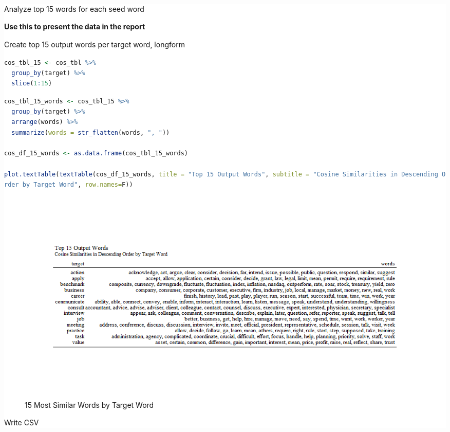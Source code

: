 Analyze top 15 words for each seed word

**Use this to present the data in the report**

Create top 15 output words per target word, longform

``` r
cos_tbl_15 <- cos_tbl %>% 
  group_by(target) %>% 
  slice(1:15)
```

``` r
cos_tbl_15_words <- cos_tbl_15 %>% 
  group_by(target) %>% 
  arrange(words) %>% 
  summarize(words = str_flatten(words, ", "))

cos_df_15_words <- as.data.frame(cos_tbl_15_words)

plot.textTable(textTable(cos_df_15_words, title = "Top 15 Output Words", subtitle = "Cosine Similarities in Descending Order by Target Word", row.names=F))
```

<figure>
<img src="images/plotcompare-1.png"
alt="15 Most Similar Words by Target Word" />
<figcaption aria-hidden="true">15 Most Similar Words by Target
Word</figcaption>
</figure>

Write CSV
